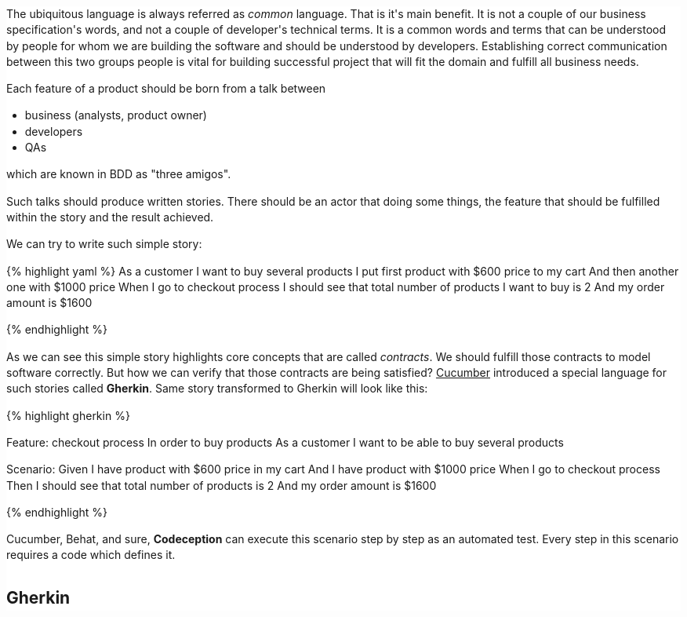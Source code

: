 The ubiquitous language is always referred as *common* language. That is it's main benefit. It is not a couple of our business specification's words, and not a couple of developer's technical terms. It is a common words and terms that can be understood by people for whom we are building the software and should be understood by developers. Establishing correct communication between this two groups people is vital for building successful project that will fit the domain and fulfill all business needs.

Each feature of a product should be born from a talk between

* business (analysts, product owner)
* developers
* QAs

which are known in BDD as "three amigos".

Such talks should produce written stories. There should be an actor that doing some things, the feature that should be fulfilled within the story and the result achieved.

We can try to write such simple story:

{% highlight yaml %}
As a customer I want to buy several products
I put first product with $600 price to my cart
And then another one with $1000 price
When I go to checkout process
I should see that total number of products I want to buy is 2
And my order amount is $1600

{% endhighlight %}

As we can see this simple story highlights core concepts that are called *contracts*. We should fulfill those contracts to model software correctly. But how we can verify that those contracts are being satisfied? [Cucumber](https://cucumber.io) introduced a special language for such stories called **Gherkin**. Same story transformed to Gherkin will look like this:

{% highlight gherkin %}

Feature: checkout process
  In order to buy products
  As a customer
  I want to be able to buy several products

  Scenario:
    Given I have product with $600 price in my cart
    And I have product with $1000 price
    When I go to checkout process
    Then I should see that total number of products is 2
    And my order amount is $1600

{% endhighlight %}

Cucumber, Behat, and sure, **Codeception** can execute this scenario step by step as an automated test.
Every step in this scenario requires a code which defines it.

## Gherkin
